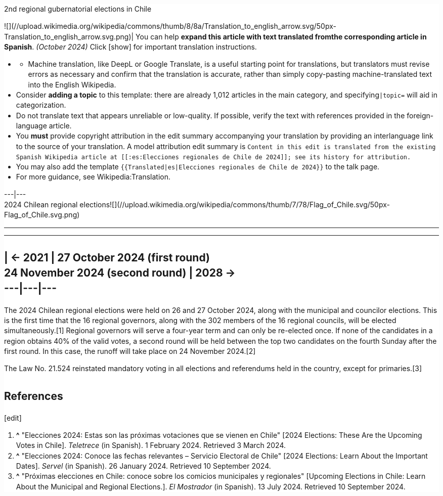 2nd regional gubernatorial elections in Chile

![](//upload.wikimedia.org/wikipedia/commons/thumb/8/8a/Translation_to_english_arrow.svg/50px-
Translation_to_english_arrow.svg.png)| You can help **expand this article with
text translated fromthe corresponding article in Spanish**.  _(October 2024)_
Click [show] for important translation instructions.

  *   * Machine translation, like DeepL or Google Translate, is a useful starting point for translations, but translators must revise errors as necessary and confirm that the translation is accurate, rather than simply copy-pasting machine-translated text into the English Wikipedia.
  * Consider **adding a topic** to this template: there are already 1,012 articles in the main category, and specifying`|topic=` will aid in categorization.
  * Do not translate text that appears unreliable or low-quality. If possible, verify the text with references provided in the foreign-language article.
  * You **must** provide copyright attribution in the edit summary accompanying your translation by providing an interlanguage link to the source of your translation. A model attribution edit summary is `Content in this edit is translated from the existing Spanish Wikipedia article at [[:es:Elecciones regionales de Chile de 2024]]; see its history for attribution.`
  * You may also add the template `{{Translated|es|Elecciones regionales de Chile de 2024}}` to the talk page.
  * For more guidance, see Wikipedia:Translation.

  
---|---  
2024 Chilean regional
elections![](//upload.wikimedia.org/wikipedia/commons/thumb/7/78/Flag_of_Chile.svg/50px-
Flag_of_Chile.svg.png)

* * *  
  
---  
| <- 2021 | **27 October 2024 (first round)  
24 November 2024 (second round)** | 2028 ->  
---|---|---  
---  
  
The 2024 Chilean regional elections were held on 26 and 27 October 2024, along
with the municipal and councilor elections. This is the first time that the 16
regional governors, along with the 302 members of the 16 regional councils,
will be elected simultaneously.[1] Regional governors will serve a four-year
term and can only be re-elected once. If none of the candidates in a region
obtains 40% of the valid votes, a second round will be held between the top
two candidates on the fourth Sunday after the first round. In this case, the
runoff will take place on 24 November 2024.[2]

The Law No. 21.524 reinstated mandatory voting in all elections and
referendums held in the country, except for primaries.[3]

## References

[edit]

  1. **^** "Elecciones 2024: Estas son las próximas votaciones que se vienen en Chile" [2024 Elections: These Are the Upcoming Votes in Chile]. _Teletrece_ (in Spanish). 1 February 2024. Retrieved 3 March 2024.
  2. **^** "Elecciones 2024: Conoce las fechas relevantes – Servicio Electoral de Chile" [2024 Elections: Learn About the Important Dates]. _Servel_ (in Spanish). 26 January 2024. Retrieved 10 September 2024.
  3. **^** "Próximas elecciones en Chile: conoce sobre los comicios municipales y regionales" [Upcoming Elections in Chile: Learn About the Municipal and Regional Elections.]. _El Mostrador_ (in Spanish). 13 July 2024. Retrieved 10 September 2024.
